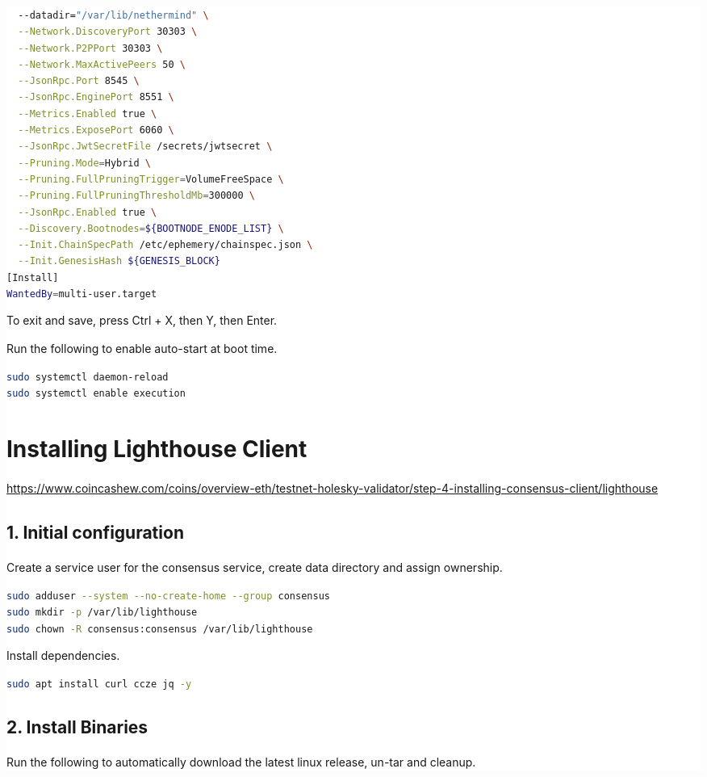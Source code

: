 ```bash
  --datadir="/var/lib/nethermind" \
  --Network.DiscoveryPort 30303 \
  --Network.P2PPort 30303 \
  --Network.MaxActivePeers 50 \
  --JsonRpc.Port 8545 \
  --JsonRpc.EnginePort 8551 \
  --Metrics.Enabled true \
  --Metrics.ExposePort 6060 \
  --JsonRpc.JwtSecretFile /secrets/jwtsecret \
  --Pruning.Mode=Hybrid \
  --Pruning.FullPruningTrigger=VolumeFreeSpace \
  --Pruning.FullPruningThresholdMb=300000 \
  --JsonRpc.Enabled true \
  --Discovery.Bootnodes=${BOOTNODE_ENODE_LIST} \
  --Init.ChainSpecPath /etc/ephemery/chainspec.json \
  --Init.GenesisHash ${GENESIS_BLOCK}
[Install]
WantedBy=multi-user.target
```
To exit and save, press Ctrl + X, then Y, then Enter.


Run the following to enable auto-start at boot time.

```bash
sudo systemctl daemon-reload
sudo systemctl enable execution
```








# Installing Lighthouse Client

https://www.coincashew.com/coins/overview-eth/testnet-holesky-validator/step-4-installing-consensus-client/lighthouse

## 1. Initial configuration
Create a service user for the consensus service, create data directory and assign ownership.

```bash
sudo adduser --system --no-create-home --group consensus
sudo mkdir -p /var/lib/lighthouse
sudo chown -R consensus:consensus /var/lib/lighthouse
```

Install dependencies.

```bash
sudo apt install curl ccze jq -y
```

## 2. Install Binaries
Run the following to automatically download the latest linux release, un-tar and cleanup.
